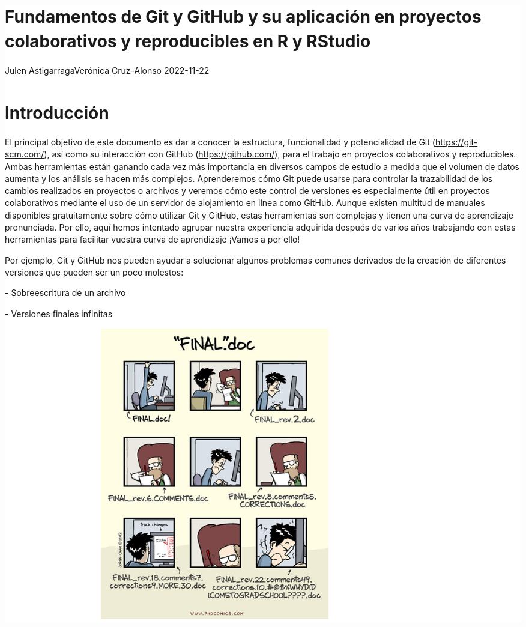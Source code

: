 Fundamentos de Git y GitHub y su aplicación en proyectos colaborativos y
reproducibles en R y RStudio
================
Julen AstigarragaVerónica Cruz-Alonso
2022-11-22

# Introducción

El principal objetivo de este documento es dar a conocer la estructura,
funcionalidad y potencialidad de Git (<https://git-scm.com/>), así como
su interacción con GitHub (<https://github.com/>), para el trabajo en
proyectos colaborativos y reproducibles. Ambas herramientas están
ganando cada vez más importancia en diversos campos de estudio a medida
que el volumen de datos aumenta y los análisis se hacen más complejos.
Aprenderemos cómo Git puede usarse para controlar la trazabilidad de los
cambios realizados en proyectos o archivos y veremos cómo este control
de versiones es especialmente útil en proyectos colaborativos mediante
el uso de un servidor de alojamiento en línea como GitHub. Aunque
existen multitud de manuales disponibles gratuitamente sobre cómo
utilizar Git y GitHub, estas herramientas son complejas y tienen una
curva de aprendizaje pronunciada. Por ello, aquí hemos intentado agrupar
nuestra experiencia adquirida después de varios años trabajando con
estas herramientas para facilitar vuestra curva de aprendizaje ¡Vamos a
por ello!

Por ejemplo, Git y GitHub nos pueden ayudar a solucionar algunos
problemas comunes derivados de la creación de diferentes versiones que
pueden ser un poco molestos:

\- Sobreescritura de un archivo

\- Versiones finales infinitas

![“FINAL.doc”](images/FINALdoc.png)  

